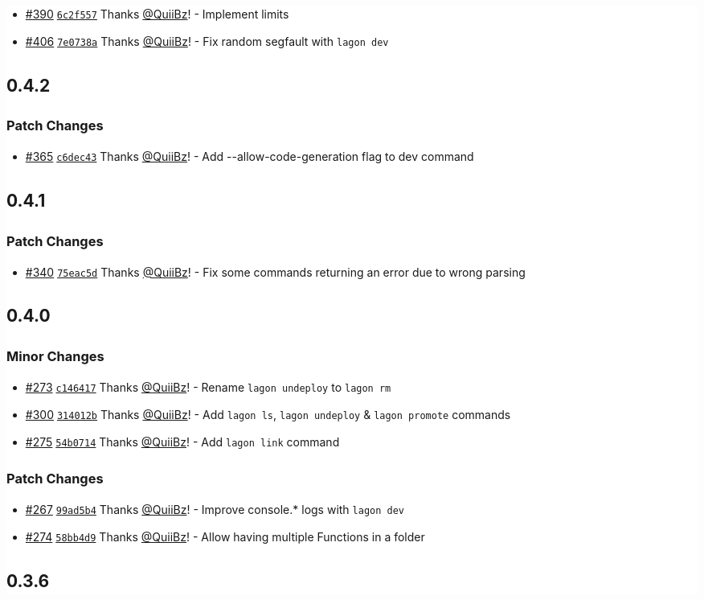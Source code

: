 - [#390](https://github.com/lagonapp/lagon/pull/390) [`6c2f557`](https://github.com/lagonapp/lagon/commit/6c2f5577b1997f3b9c46fbfeb7cbedd93a1cb92e) Thanks [@QuiiBz](https://github.com/QuiiBz)! - Implement limits

* [#406](https://github.com/lagonapp/lagon/pull/406) [`7e0738a`](https://github.com/lagonapp/lagon/commit/7e0738a2a610f0047ac4a78a899411b2bc7068ee) Thanks [@QuiiBz](https://github.com/QuiiBz)! - Fix random segfault with `lagon dev`

## 0.4.2

### Patch Changes

- [#365](https://github.com/lagonapp/lagon/pull/365) [`c6dec43`](https://github.com/lagonapp/lagon/commit/c6dec4316bf6c2e155a7b244c0b74842f0b3527e) Thanks [@QuiiBz](https://github.com/QuiiBz)! - Add --allow-code-generation flag to dev command

## 0.4.1

### Patch Changes

- [#340](https://github.com/lagonapp/lagon/pull/340) [`75eac5d`](https://github.com/lagonapp/lagon/commit/75eac5d096a08d91334b8bc7fb345cd9a8de4ff4) Thanks [@QuiiBz](https://github.com/QuiiBz)! - Fix some commands returning an error due to wrong parsing

## 0.4.0

### Minor Changes

- [#273](https://github.com/lagonapp/lagon/pull/273) [`c146417`](https://github.com/lagonapp/lagon/commit/c146417246e0ea8da4d83f35fac65611b755c0b7) Thanks [@QuiiBz](https://github.com/QuiiBz)! - Rename `lagon undeploy` to `lagon rm`

* [#300](https://github.com/lagonapp/lagon/pull/300) [`314012b`](https://github.com/lagonapp/lagon/commit/314012be1079505cc99ec4024818dfa6e65a85e1) Thanks [@QuiiBz](https://github.com/QuiiBz)! - Add `lagon ls`, `lagon undeploy` & `lagon promote` commands

- [#275](https://github.com/lagonapp/lagon/pull/275) [`54b0714`](https://github.com/lagonapp/lagon/commit/54b07148a084d6daaa5ee2e2e06f4d32d242cb88) Thanks [@QuiiBz](https://github.com/QuiiBz)! - Add `lagon link` command

### Patch Changes

- [#267](https://github.com/lagonapp/lagon/pull/267) [`99ad5b4`](https://github.com/lagonapp/lagon/commit/99ad5b48ce0c308e90b66cdd3c1c47403a79c855) Thanks [@QuiiBz](https://github.com/QuiiBz)! - Improve console.\* logs with `lagon dev`

* [#274](https://github.com/lagonapp/lagon/pull/274) [`58bb4d9`](https://github.com/lagonapp/lagon/commit/58bb4d9e3a001dc18d6d20b53f7dc1c3acfcc8b4) Thanks [@QuiiBz](https://github.com/QuiiBz)! - Allow having multiple Functions in a folder

## 0.3.6
